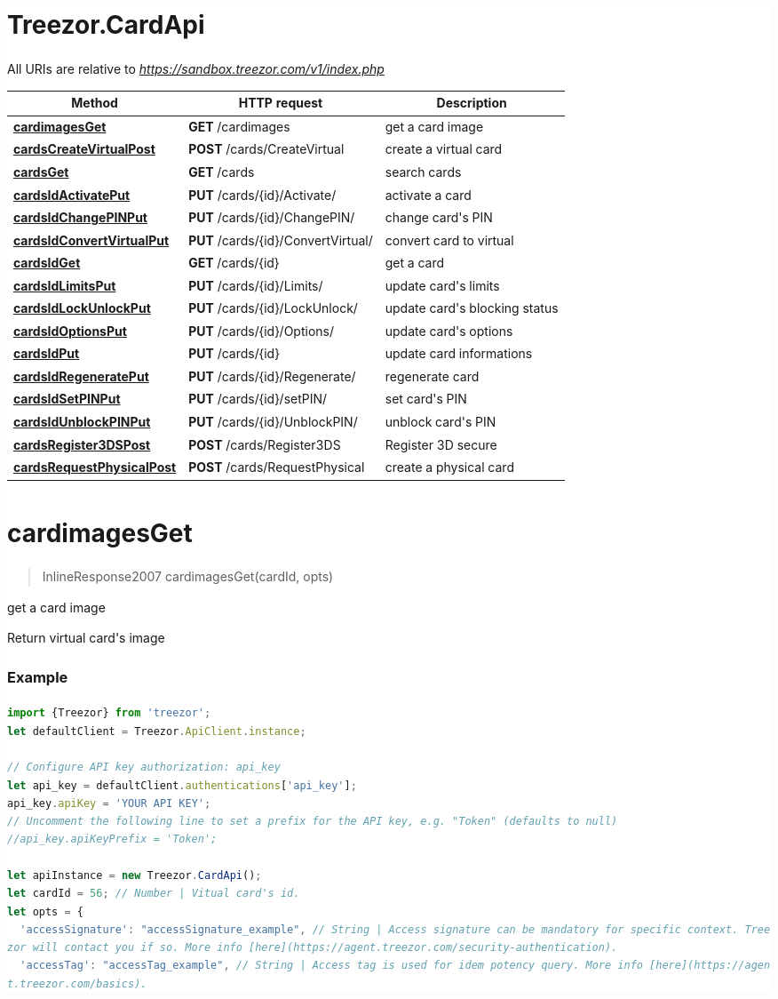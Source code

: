 # Treezor.CardApi

All URIs are relative to *https://sandbox.treezor.com/v1/index.php*

Method | HTTP request | Description
------------- | ------------- | -------------
[**cardimagesGet**](CardApi.md#cardimagesGet) | **GET** /cardimages | get a card image
[**cardsCreateVirtualPost**](CardApi.md#cardsCreateVirtualPost) | **POST** /cards/CreateVirtual | create a virtual card
[**cardsGet**](CardApi.md#cardsGet) | **GET** /cards | search cards
[**cardsIdActivatePut**](CardApi.md#cardsIdActivatePut) | **PUT** /cards/{id}/Activate/ | activate a card
[**cardsIdChangePINPut**](CardApi.md#cardsIdChangePINPut) | **PUT** /cards/{id}/ChangePIN/ | change card&#x27;s PIN
[**cardsIdConvertVirtualPut**](CardApi.md#cardsIdConvertVirtualPut) | **PUT** /cards/{id}/ConvertVirtual/ | convert card to virtual
[**cardsIdGet**](CardApi.md#cardsIdGet) | **GET** /cards/{id} | get a card
[**cardsIdLimitsPut**](CardApi.md#cardsIdLimitsPut) | **PUT** /cards/{id}/Limits/ | update card&#x27;s limits
[**cardsIdLockUnlockPut**](CardApi.md#cardsIdLockUnlockPut) | **PUT** /cards/{id}/LockUnlock/ | update card&#x27;s blocking status
[**cardsIdOptionsPut**](CardApi.md#cardsIdOptionsPut) | **PUT** /cards/{id}/Options/ | update card&#x27;s options
[**cardsIdPut**](CardApi.md#cardsIdPut) | **PUT** /cards/{id} | update card informations
[**cardsIdRegeneratePut**](CardApi.md#cardsIdRegeneratePut) | **PUT** /cards/{id}/Regenerate/ | regenerate card
[**cardsIdSetPINPut**](CardApi.md#cardsIdSetPINPut) | **PUT** /cards/{id}/setPIN/ | set card&#x27;s PIN
[**cardsIdUnblockPINPut**](CardApi.md#cardsIdUnblockPINPut) | **PUT** /cards/{id}/UnblockPIN/ | unblock card&#x27;s PIN
[**cardsRegister3DSPost**](CardApi.md#cardsRegister3DSPost) | **POST** /cards/Register3DS | Register 3D secure
[**cardsRequestPhysicalPost**](CardApi.md#cardsRequestPhysicalPost) | **POST** /cards/RequestPhysical | create a physical card

<a name="cardimagesGet"></a>
# **cardimagesGet**
> InlineResponse2007 cardimagesGet(cardId, opts)

get a card image

Return virtual card&#x27;s image

### Example
```javascript
import {Treezor} from 'treezor';
let defaultClient = Treezor.ApiClient.instance;

// Configure API key authorization: api_key
let api_key = defaultClient.authentications['api_key'];
api_key.apiKey = 'YOUR API KEY';
// Uncomment the following line to set a prefix for the API key, e.g. "Token" (defaults to null)
//api_key.apiKeyPrefix = 'Token';

let apiInstance = new Treezor.CardApi();
let cardId = 56; // Number | Vitual card's id.
let opts = { 
  'accessSignature': "accessSignature_example", // String | Access signature can be mandatory for specific context. Treezor will contact you if so. More info [here](https://agent.treezor.com/security-authentication). 
  'accessTag': "accessTag_example", // String | Access tag is used for idem potency query. More info [here](https://agent.treezor.com/basics). 
```